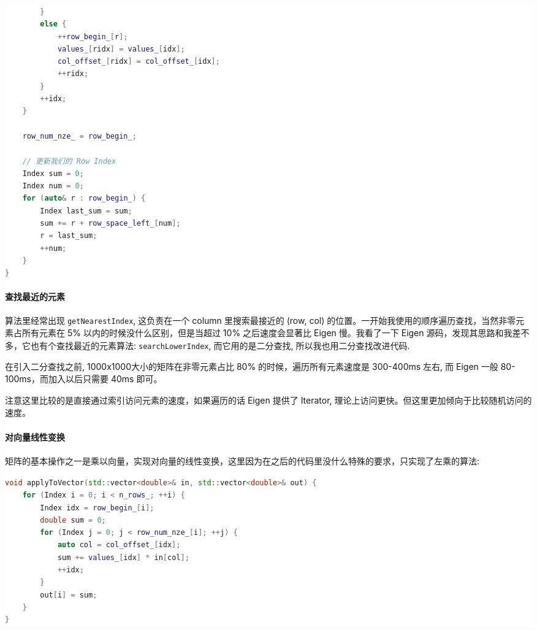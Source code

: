 ```c++
        }
        else {
            ++row_begin_[r];
            values_[ridx] = values_[idx];
            col_offset_[ridx] = col_offset_[idx];
            ++ridx;
        }
        ++idx;
    }

    row_num_nze_ = row_begin_;
	
    // 更新我们的 Row Index
    Index sum = 0;
    Index num = 0;
    for (auto& r : row_begin_) {
        Index last_sum = sum;
        sum += r + row_space_left_[num];
        r = last_sum;
        ++num;
    }
}
```



#### 查找最近的元素

算法里经常出现 `getNearestIndex`, 这负责在一个 column 里搜索最接近的 (row, col) 的位置。一开始我使用的顺序遍历查找，当然非零元素占所有元素在 5% 以内的时候没什么区别，但是当超过  10% 之后速度会显著比 Eigen 慢。我看了一下 Eigen 源码，发现其思路和我差不多，它也有个查找最近的元素算法: `searchLowerIndex`, 而它用的是二分查找, 所以我也用二分查找改进代码.

在引入二分查找之前, 1000x1000大小的矩阵在非零元素占比 80% 的时候，遍历所有元素速度是 300-400ms 左右, 而 Eigen 一般 80-100ms，而加入以后只需要 40ms 即可。

注意这里比较的是直接通过索引访问元素的速度，如果遍历的话 Eigen 提供了 Iterator, 理论上访问更快。但这里更加倾向于比较随机访问的速度。



#### 对向量线性变换

矩阵的基本操作之一是乘以向量，实现对向量的线性变换，这里因为在之后的代码里没什么特殊的要求，只实现了左乘的算法:

```c++
void applyToVector(std::vector<double>& in, std::vector<double>& out) {
    for (Index i = 0; i < n_rows_; ++i) {
        Index idx = row_begin_[i];
        double sum = 0;
        for (Index j = 0; j < row_num_nze_[i]; ++j) {
            auto col = col_offset_[idx];
            sum += values_[idx] * in[col];
            ++idx;
        }
        out[i] = sum;
    }
}
```


[^mat_norm]: https://baike.baidu.com/item/矩阵范数/5296169?fr=aladdin
[^gauss_jacob]: https://blog.csdn.net/Reborn_Lee/article/details/80951058
[^gauss]: https://blog.csdn.net/weixin_40679412/article/details/80283690
[^cg]: https://zhuanlan.zhihu.com/p/64227658
[^cxx]: https://github.com/jarro2783/cxxopts